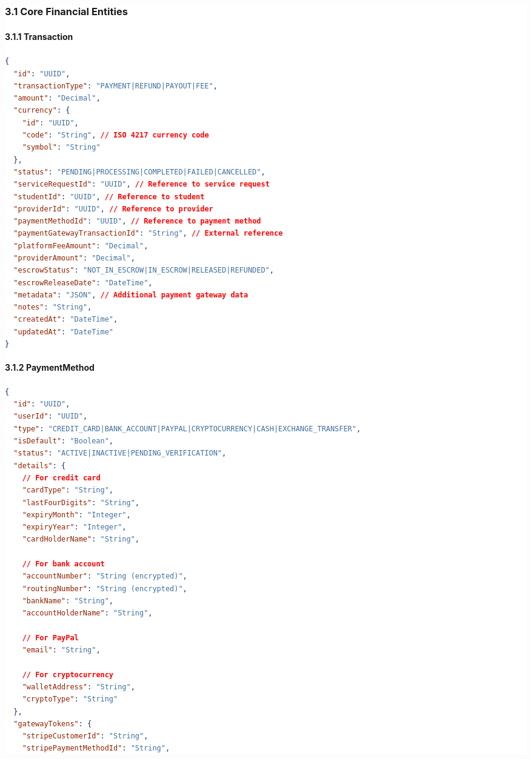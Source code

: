 ### 3.1 Core Financial Entities

#### 3.1.1 Transaction

```json
{
  "id": "UUID",
  "transactionType": "PAYMENT|REFUND|PAYOUT|FEE",
  "amount": "Decimal",
  "currency": {
    "id": "UUID",
    "code": "String", // ISO 4217 currency code
    "symbol": "String"
  },
  "status": "PENDING|PROCESSING|COMPLETED|FAILED|CANCELLED",
  "serviceRequestId": "UUID", // Reference to service request
  "studentId": "UUID", // Reference to student
  "providerId": "UUID", // Reference to provider
  "paymentMethodId": "UUID", // Reference to payment method
  "paymentGatewayTransactionId": "String", // External reference
  "platformFeeAmount": "Decimal",
  "providerAmount": "Decimal",
  "escrowStatus": "NOT_IN_ESCROW|IN_ESCROW|RELEASED|REFUNDED",
  "escrowReleaseDate": "DateTime",
  "metadata": "JSON", // Additional payment gateway data
  "notes": "String",
  "createdAt": "DateTime",
  "updatedAt": "DateTime"
}
```

#### 3.1.2 PaymentMethod

```json
{
  "id": "UUID",
  "userId": "UUID",
  "type": "CREDIT_CARD|BANK_ACCOUNT|PAYPAL|CRYPTOCURRENCY|CASH|EXCHANGE_TRANSFER",
  "isDefault": "Boolean",
  "status": "ACTIVE|INACTIVE|PENDING_VERIFICATION",
  "details": {
    // For credit card
    "cardType": "String",
    "lastFourDigits": "String",
    "expiryMonth": "Integer",
    "expiryYear": "Integer",
    "cardHolderName": "String",

    // For bank account
    "accountNumber": "String (encrypted)",
    "routingNumber": "String (encrypted)",
    "bankName": "String",
    "accountHolderName": "String",

    // For PayPal
    "email": "String",

    // For cryptocurrency
    "walletAddress": "String",
    "cryptoType": "String"
  },
  "gatewayTokens": {
    "stripeCustomerId": "String",
    "stripePaymentMethodId": "String",
```